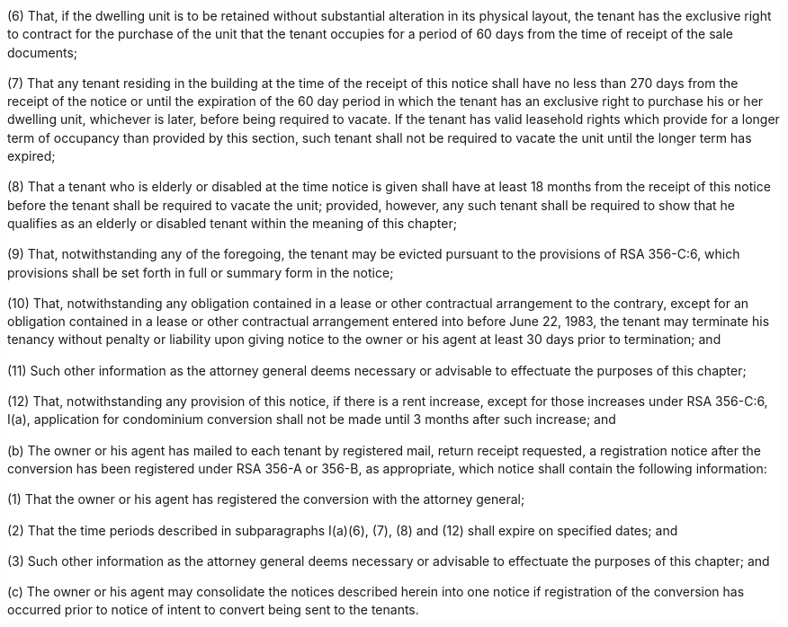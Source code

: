  (6) That, if the dwelling unit is to be retained without
substantial alteration in its physical layout, the tenant has the
exclusive right to contract for the purchase of the unit that the tenant
occupies for a period of 60 days from the time of receipt of the sale
documents;
                                             
 (7) That any tenant residing in the building at the time of
the receipt of this notice shall have no less than 270 days from the
receipt of the notice or until the expiration of the 60 day period in
which the tenant has an exclusive right to purchase his or her dwelling
unit, whichever is later, before being required to vacate. If the tenant
has valid leasehold rights which provide for a longer term of occupancy
than provided by this section, such tenant shall not be required to
vacate the unit until the longer term has expired;
                                             
 (8) That a tenant who is elderly or disabled at the time
notice is given shall have at least 18 months from the receipt of this
notice before the tenant shall be required to vacate the unit; provided,
however, any such tenant shall be required to show that he qualifies as
an elderly or disabled tenant within the meaning of this chapter;
                                             
 (9) That, notwithstanding any of the foregoing, the tenant may
be evicted pursuant to the provisions of RSA 356-C:6, which provisions
shall be set forth in full or summary form in the notice;
                                             
 (10) That, notwithstanding any obligation contained in a lease
or other contractual arrangement to the contrary, except for an
obligation contained in a lease or other contractual arrangement entered
into before June 22, 1983, the tenant may terminate his tenancy without
penalty or liability upon giving notice to the owner or his agent at
least 30 days prior to termination; and
                                             
 (11) Such other information as the attorney general deems
necessary or advisable to effectuate the purposes of this chapter;
                                             
 (12) That, notwithstanding any provision of this notice, if
there is a rent increase, except for those increases under RSA 356-C:6,
I(a), application for condominium conversion shall not be made until 3
months after such increase; and
                                             
 (b) The owner or his agent has mailed to each tenant by
registered mail, return receipt requested, a registration notice after
the conversion has been registered under RSA 356-A or 356-B, as
appropriate, which notice shall contain the following information:
                                             
 (1) That the owner or his agent has registered the conversion
with the attorney general;
                                             
 (2) That the time periods described in subparagraphs I(a)(6),
(7), (8) and (12) shall expire on specified dates; and
                                             
 (3) Such other information as the attorney general deems
necessary or advisable to effectuate the purposes of this chapter; and
                                             
 (c) The owner or his agent may consolidate the notices described
herein into one notice if registration of the conversion has occurred
prior to notice of intent to convert being sent to the tenants.
                                             